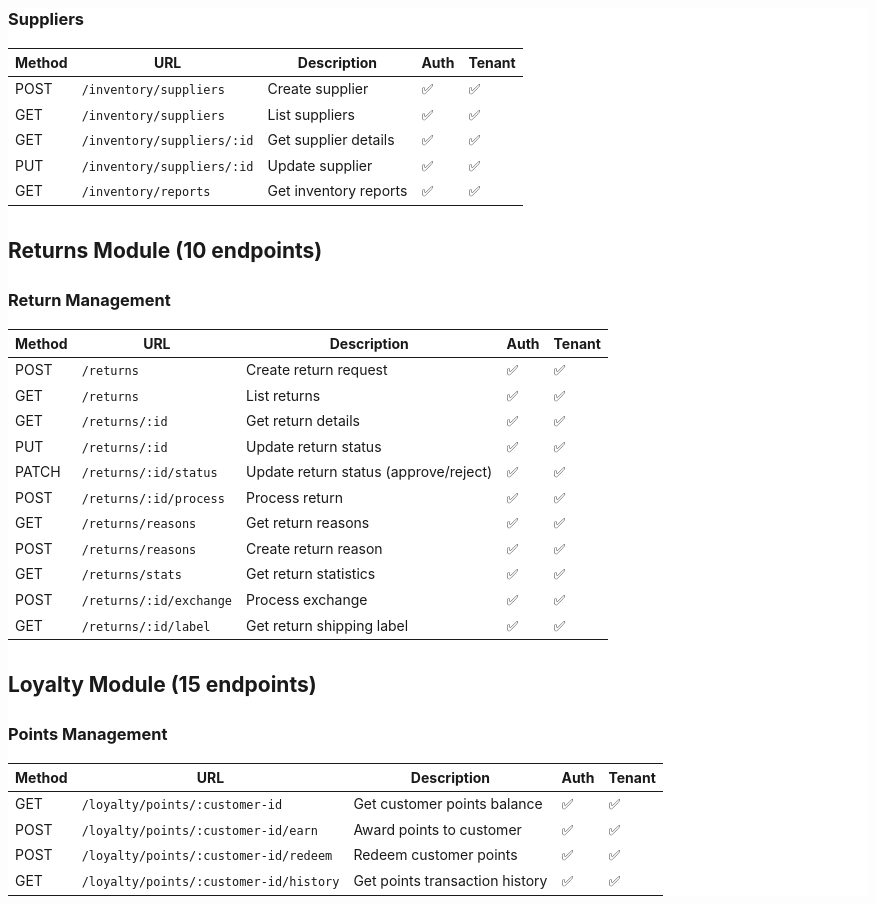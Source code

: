 ### Suppliers
| Method | URL | Description | Auth | Tenant |
|--------|-----|-------------|------|--------|
| POST | `/inventory/suppliers` | Create supplier | ✅ | ✅ |
| GET | `/inventory/suppliers` | List suppliers | ✅ | ✅ |
| GET | `/inventory/suppliers/:id` | Get supplier details | ✅ | ✅ |
| PUT | `/inventory/suppliers/:id` | Update supplier | ✅ | ✅ |
| GET | `/inventory/reports` | Get inventory reports | ✅ | ✅ |

## Returns Module (10 endpoints)

### Return Management
| Method | URL | Description | Auth | Tenant |
|--------|-----|-------------|------|--------|
| POST | `/returns` | Create return request | ✅ | ✅ |
| GET | `/returns` | List returns | ✅ | ✅ |
| GET | `/returns/:id` | Get return details | ✅ | ✅ |
| PUT | `/returns/:id` | Update return status | ✅ | ✅ |
| PATCH | `/returns/:id/status` | Update return status (approve/reject) | ✅ | ✅ |
| POST | `/returns/:id/process` | Process return | ✅ | ✅ |
| GET | `/returns/reasons` | Get return reasons | ✅ | ✅ |
| POST | `/returns/reasons` | Create return reason | ✅ | ✅ |
| GET | `/returns/stats` | Get return statistics | ✅ | ✅ |
| POST | `/returns/:id/exchange` | Process exchange | ✅ | ✅ |
| GET | `/returns/:id/label` | Get return shipping label | ✅ | ✅ |

## Loyalty Module (15 endpoints)

### Points Management
| Method | URL | Description | Auth | Tenant |
|--------|-----|-------------|------|--------|
| GET | `/loyalty/points/:customer-id` | Get customer points balance | ✅ | ✅ |
| POST | `/loyalty/points/:customer-id/earn` | Award points to customer | ✅ | ✅ |
| POST | `/loyalty/points/:customer-id/redeem` | Redeem customer points | ✅ | ✅ |
| GET | `/loyalty/points/:customer-id/history` | Get points transaction history | ✅ | ✅ |
